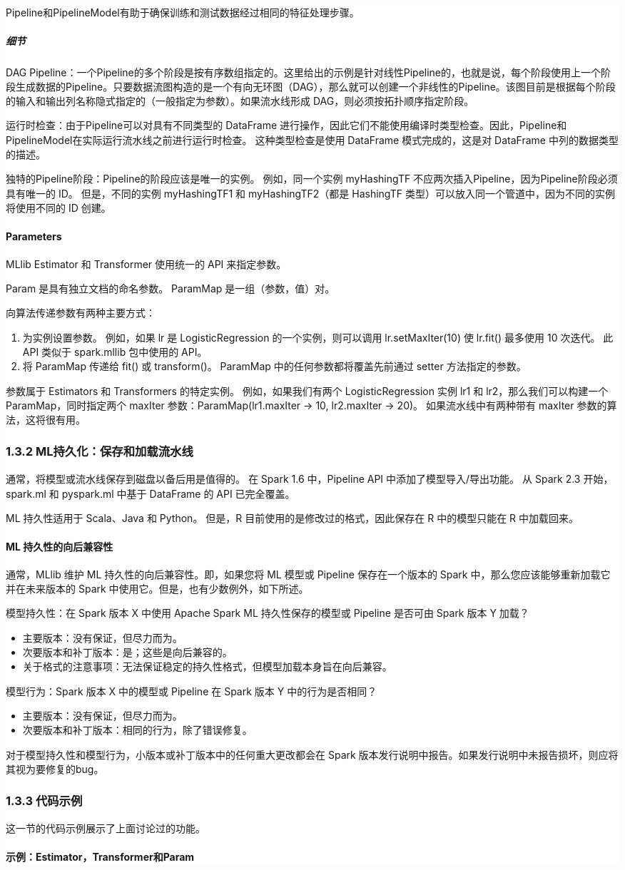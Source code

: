Pipeline和PipelineModel有助于确保训练和测试数据经过相同的特征处理步骤。

##### 细节

DAG Pipeline：一个Pipeline的多个阶段是按有序数组指定的。这里给出的示例是针对线性Pipeline的，也就是说，每个阶段使用上一个阶段生成数据的Pipeline。只要数据流图构造的是一个有向无环图（DAG），那么就可以创建一个非线性的Pipeline。该图目前是根据每个阶段的输入和输出列名称隐式指定的（一般指定为参数）。如果流水线形成 DAG，则必须按拓扑顺序指定阶段。

运行时检查：由于Pipeline可以对具有不同类型的 DataFrame 进行操作，因此它们不能使用编译时类型检查。因此，Pipeline和PipelineModel在实际运行流水线之前进行运行时检查。 这种类型检查是使用 DataFrame 模式完成的，这是对 DataFrame 中列的数据类型的描述。

独特的Pipeline阶段：Pipeline的阶段应该是唯一的实例。 例如，同一个实例 myHashingTF 不应两次插入Pipeline，因为Pipeline阶段必须具有唯一的 ID。 但是，不同的实例 myHashingTF1 和 myHashingTF2（都是 HashingTF 类型）可以放入同一个管道中，因为不同的实例将使用不同的 ID 创建。

#### Parameters

MLlib Estimator 和 Transformer 使用统一的 API 来指定参数。

Param 是具有独立文档的命名参数。 ParamMap 是一组（参数，值）对。

向算法传递参数有两种主要方式：

1. 为实例设置参数。 例如，如果 lr 是 LogisticRegression 的一个实例，则可以调用 lr.setMaxIter(10) 使 lr.fit() 最多使用 10 次迭代。 此 API 类似于 spark.mllib 包中使用的 API。
2. 将 ParamMap 传递给 fit() 或 transform()。 ParamMap 中的任何参数都将覆盖先前通过 setter 方法指定的参数。

参数属于 Estimators 和 Transformers 的特定实例。 例如，如果我们有两个 LogisticRegression 实例 lr1 和 lr2，那么我们可以构建一个 ParamMap，同时指定两个 maxIter 参数：ParamMap(lr1.maxIter -> 10, lr2.maxIter -> 20)。 如果流水线中有两种带有 maxIter 参数的算法，这将很有用。

### 1.3.2 ML持久化：保存和加载流水线

通常，将模型或流水线保存到磁盘以备后用是值得的。 在 Spark 1.6 中，Pipeline API 中添加了模型导入/导出功能。 从 Spark 2.3 开始，spark.ml 和 pyspark.ml 中基于 DataFrame 的 API 已完全覆盖。

ML 持久性适用于 Scala、Java 和 Python。 但是，R 目前使用的是修改过的格式，因此保存在 R 中的模型只能在 R 中加载回来。

#### ML 持久性的向后兼容性

通常，MLlib 维护 ML 持久性的向后兼容性。即，如果您将 ML 模型或 Pipeline 保存在一个版本的 Spark 中，那么您应该能够重新加载它并在未来版本的 Spark 中使用它。但是，也有少数例外，如下所述。

模型持久性：在 Spark 版本 X 中使用 Apache Spark ML 持久性保存的模型或 Pipeline 是否可由 Spark 版本 Y 加载？

- 主要版本：没有保证，但尽力而为。
- 次要版本和补丁版本：是；这些是向后兼容的。
- 关于格式的注意事项：无法保证稳定的持久性格式，但模型加载本身旨在向后兼容。

模型行为：Spark 版本 X 中的模型或 Pipeline 在 Spark 版本 Y 中的行为是否相同？

- 主要版本：没有保证，但尽力而为。
- 次要版本和补丁版本：相同的行为，除了错误修复。

对于模型持久性和模型行为，小版本或补丁版本中的任何重大更改都会在 Spark 版本发行说明中报告。如果发行说明中未报告损坏，则应将其视为要修复的bug。

### 1.3.3 代码示例

这一节的代码示例展示了上面讨论过的功能。

#### 示例：Estimator，Transformer和Param
